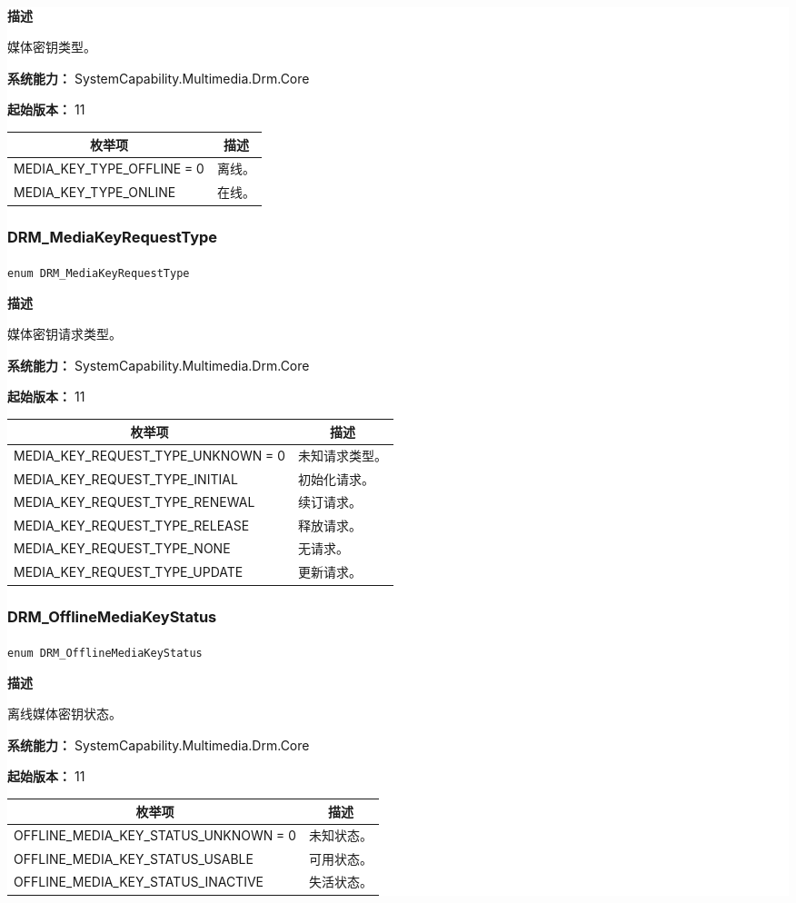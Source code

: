 **描述**

媒体密钥类型。

**系统能力：** SystemCapability.Multimedia.Drm.Core

**起始版本：** 11

| 枚举项 | 描述 |
| -- | -- |
| MEDIA_KEY_TYPE_OFFLINE = 0 | 离线。 |
| MEDIA_KEY_TYPE_ONLINE | 在线。 |

### DRM_MediaKeyRequestType

```
enum DRM_MediaKeyRequestType
```

**描述**

媒体密钥请求类型。

**系统能力：** SystemCapability.Multimedia.Drm.Core

**起始版本：** 11

| 枚举项 | 描述 |
| -- | -- |
| MEDIA_KEY_REQUEST_TYPE_UNKNOWN = 0 | 未知请求类型。 |
| MEDIA_KEY_REQUEST_TYPE_INITIAL | 初始化请求。 |
| MEDIA_KEY_REQUEST_TYPE_RENEWAL | 续订请求。 |
| MEDIA_KEY_REQUEST_TYPE_RELEASE | 释放请求。 |
| MEDIA_KEY_REQUEST_TYPE_NONE | 无请求。 |
| MEDIA_KEY_REQUEST_TYPE_UPDATE | 更新请求。 |

### DRM_OfflineMediaKeyStatus

```
enum DRM_OfflineMediaKeyStatus
```

**描述**

离线媒体密钥状态。

**系统能力：** SystemCapability.Multimedia.Drm.Core

**起始版本：** 11

| 枚举项 | 描述 |
| -- | -- |
| OFFLINE_MEDIA_KEY_STATUS_UNKNOWN = 0 | 未知状态。 |
| OFFLINE_MEDIA_KEY_STATUS_USABLE | 可用状态。 |
| OFFLINE_MEDIA_KEY_STATUS_INACTIVE | 失活状态。 |
